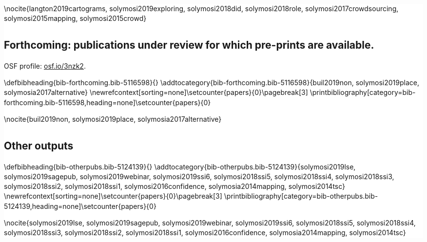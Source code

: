 \nocite{langton2019cartograms,
solymosi2019exploring,
solymosi2018did,
solymosi2018role,
solymosi2017crowdsourcing,
solymosi2015mapping,
solymosi2015crowd}



## Forthcoming: publications under review for which pre-prints are available. 

OSF profile: [osf.io/3nzk2](osf.io/3nzk2).

\defbibheading{bib-forthcoming.bib-5116598}{}
\addtocategory{bib-forthcoming.bib-5116598}{buil2019non,
solymosi2019place,
solymosia2017alternative}
\newrefcontext[sorting=none]\setcounter{papers}{0}\pagebreak[3]
\printbibliography[category=bib-forthcoming.bib-5116598,heading=none]\setcounter{papers}{0}

\nocite{buil2019non,
solymosi2019place,
solymosia2017alternative}


## Other outputs

\defbibheading{bib-otherpubs.bib-5124139}{}
\addtocategory{bib-otherpubs.bib-5124139}{solymosi2019lse,
solymosi2019sagepub,
solymosi2019webinar,
solymosi2019ssi6,
solymosi2018ssi5,
solymosi2018ssi4,
solymosi2018ssi3,
solymosi2018ssi2,
solymosi2018ssi1,
solymosi2016confidence,
solymosia2014mapping,
solymosi2014tsc}
\newrefcontext[sorting=none]\setcounter{papers}{0}\pagebreak[3]
\printbibliography[category=bib-otherpubs.bib-5124139,heading=none]\setcounter{papers}{0}

\nocite{solymosi2019lse,
solymosi2019sagepub,
solymosi2019webinar,
solymosi2019ssi6,
solymosi2018ssi5,
solymosi2018ssi4,
solymosi2018ssi3,
solymosi2018ssi2,
solymosi2018ssi1,
solymosi2016confidence,
solymosia2014mapping,
solymosi2014tsc}
